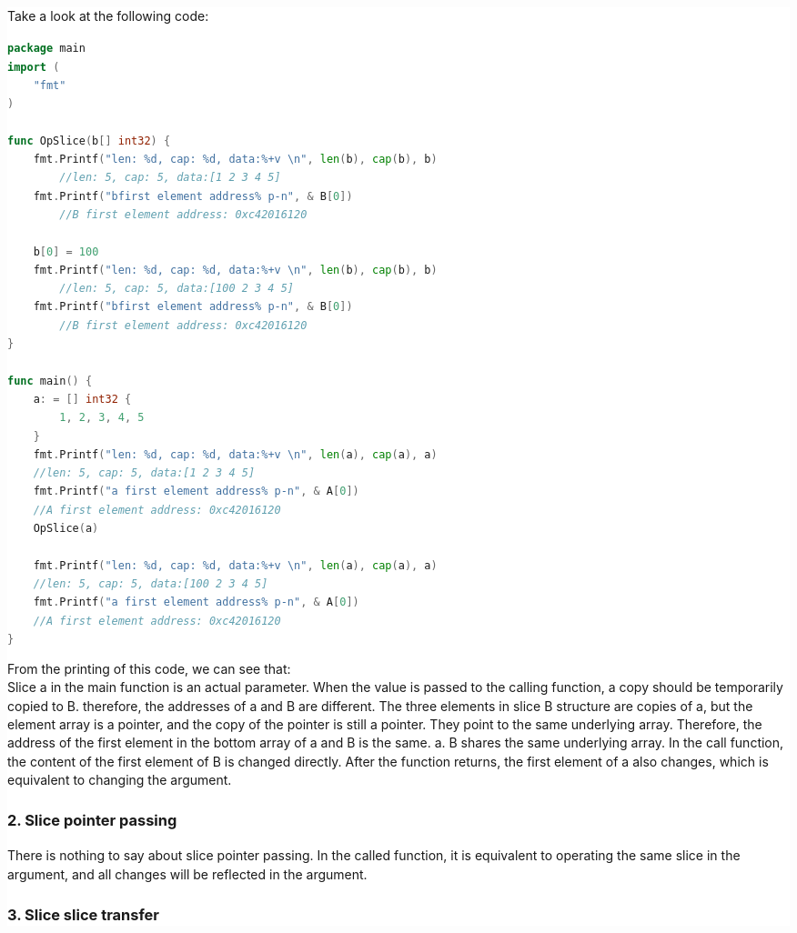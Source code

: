 Take a look at the following code:

```go
package main
import (
    "fmt"
)

func OpSlice(b[] int32) {
    fmt.Printf("len: %d, cap: %d, data:%+v \n", len(b), cap(b), b)
        //len: 5, cap: 5, data:[1 2 3 4 5]
    fmt.Printf("bfirst element address% p-n", & B[0])
        //B first element address: 0xc42016120

    b[0] = 100
    fmt.Printf("len: %d, cap: %d, data:%+v \n", len(b), cap(b), b)
        //len: 5, cap: 5, data:[100 2 3 4 5]
    fmt.Printf("bfirst element address% p-n", & B[0])
        //B first element address: 0xc42016120
}

func main() {
    a: = [] int32 {
        1, 2, 3, 4, 5
    }
    fmt.Printf("len: %d, cap: %d, data:%+v \n", len(a), cap(a), a)
    //len: 5, cap: 5, data:[1 2 3 4 5]
    fmt.Printf("a first element address% p-n", & A[0])
    //A first element address: 0xc42016120
    OpSlice(a)

    fmt.Printf("len: %d, cap: %d, data:%+v \n", len(a), cap(a), a)
    //len: 5, cap: 5, data:[100 2 3 4 5]
    fmt.Printf("a first element address% p-n", & A[0])
    //A first element address: 0xc42016120
}
```

From the printing of this code, we can see that:  
Slice a in the main function is an actual parameter. When the value is passed to the calling function, a copy should be temporarily copied to B. therefore, the addresses of a and B are different. The three elements in slice B structure are copies of a, but the element array is a pointer, and the copy of the pointer is still a pointer. They point to the same underlying array. Therefore, the address of the first element in the bottom array of a and B is the same. a. B shares the same underlying array. In the call function, the content of the first element of B is changed directly. After the function returns, the first element of a also changes, which is equivalent to changing the argument.

### 2\. Slice pointer passing

There is nothing to say about slice pointer passing. In the called function, it is equivalent to operating the same slice in the argument, and all changes will be reflected in the argument.

### 3\. Slice slice transfer
